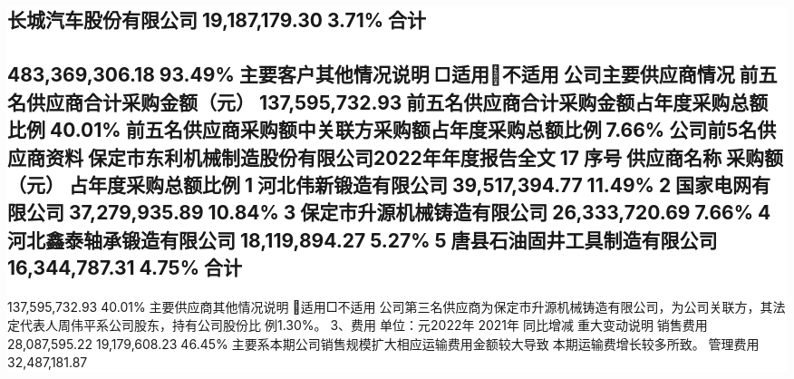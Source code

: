 长城汽车股份有限公司
19,187,179.30
3.71%
合计
--
483,369,306.18
93.49%
主要客户其他情况说明
□适用不适用
公司主要供应商情况
前五名供应商合计采购金额（元）
137,595,732.93
前五名供应商合计采购金额占年度采购总额比例
40.01%
前五名供应商采购额中关联方采购额占年度采购总额比例
7.66%
公司前5名供应商资料
保定市东利机械制造股份有限公司2022年年度报告全文
17
序号
供应商名称
采购额（元）
占年度采购总额比例
1
河北伟新锻造有限公司
39,517,394.77
11.49%
2
国家电网有限公司
37,279,935.89
10.84%
3
保定市升源机械铸造有限公司
26,333,720.69
7.66%
4
河北鑫泰轴承锻造有限公司
18,119,894.27
5.27%
5
唐县石油固井工具制造有限公司
16,344,787.31
4.75%
合计
--
137,595,732.93
40.01%
主要供应商其他情况说明
适用□不适用
公司第三名供应商为保定市升源机械铸造有限公司，为公司关联方，其法定代表人周伟平系公司股东，持有公司股份比
例1.30%。
3、费用
单位：元2022年
2021年
同比增减
重大变动说明
销售费用
28,087,595.22
19,179,608.23
46.45%
主要系本期公司销售规模扩大相应运输费用金额较大导致
本期运输费增长较多所致。
管理费用
32,487,181.87